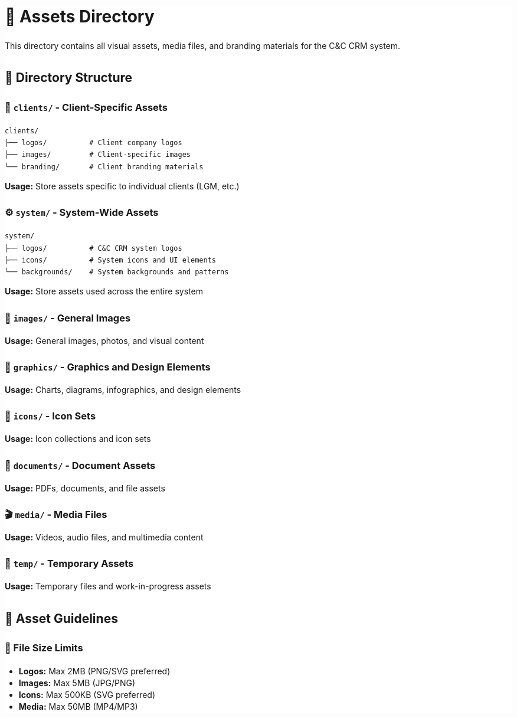 # 🎨 **Assets Directory**

This directory contains all visual assets, media files, and branding materials for the C&C CRM system.

## 📁 **Directory Structure**

### **🏢 `clients/` - Client-Specific Assets**
```
clients/
├── logos/          # Client company logos
├── images/         # Client-specific images
└── branding/       # Client branding materials
```

**Usage:** Store assets specific to individual clients (LGM, etc.)

### **⚙️ `system/` - System-Wide Assets**
```
system/
├── logos/          # C&C CRM system logos
├── icons/          # System icons and UI elements
└── backgrounds/    # System backgrounds and patterns
```

**Usage:** Store assets used across the entire system

### **📸 `images/` - General Images**
**Usage:** General images, photos, and visual content

### **🎨 `graphics/` - Graphics and Design Elements**
**Usage:** Charts, diagrams, infographics, and design elements

### **🔧 `icons/` - Icon Sets**
**Usage:** Icon collections and icon sets

### **📄 `documents/` - Document Assets**
**Usage:** PDFs, documents, and file assets

### **🎬 `media/` - Media Files**
**Usage:** Videos, audio files, and multimedia content

### **📁 `temp/` - Temporary Assets**
**Usage:** Temporary files and work-in-progress assets

## 🚀 **Asset Guidelines**

### **📏 File Size Limits**
- **Logos:** Max 2MB (PNG/SVG preferred)
- **Images:** Max 5MB (JPG/PNG)
- **Icons:** Max 500KB (SVG preferred)
- **Media:** Max 50MB (MP4/MP3)
